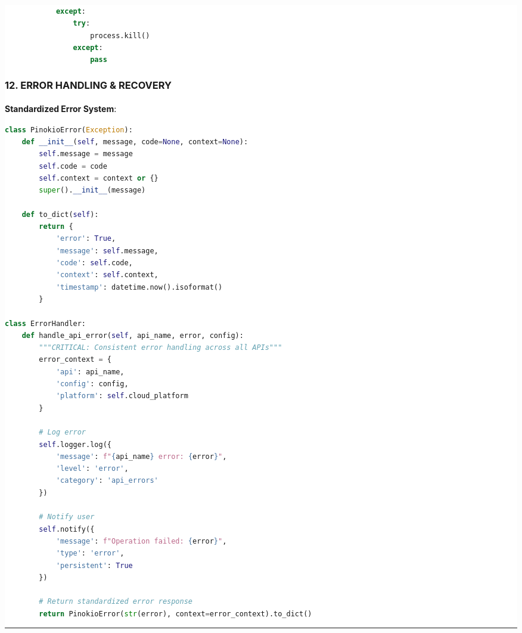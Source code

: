 ```python
            except:
                try:
                    process.kill()
                except:
                    pass
```

### **12. ERROR HANDLING & RECOVERY**

**Standardized Error System**:
```python
class PinokioError(Exception):
    def __init__(self, message, code=None, context=None):
        self.message = message
        self.code = code
        self.context = context or {}
        super().__init__(message)
    
    def to_dict(self):
        return {
            'error': True,
            'message': self.message,
            'code': self.code,
            'context': self.context,
            'timestamp': datetime.now().isoformat()
        }

class ErrorHandler:
    def handle_api_error(self, api_name, error, config):
        """CRITICAL: Consistent error handling across all APIs"""
        error_context = {
            'api': api_name,
            'config': config,
            'platform': self.cloud_platform
        }
        
        # Log error
        self.logger.log({
            'message': f"{api_name} error: {error}",
            'level': 'error',
            'category': 'api_errors'
        })
        
        # Notify user
        self.notify({
            'message': f"Operation failed: {error}",
            'type': 'error',
            'persistent': True
        })
        
        # Return standardized error response
        return PinokioError(str(error), context=error_context).to_dict()
```

---
